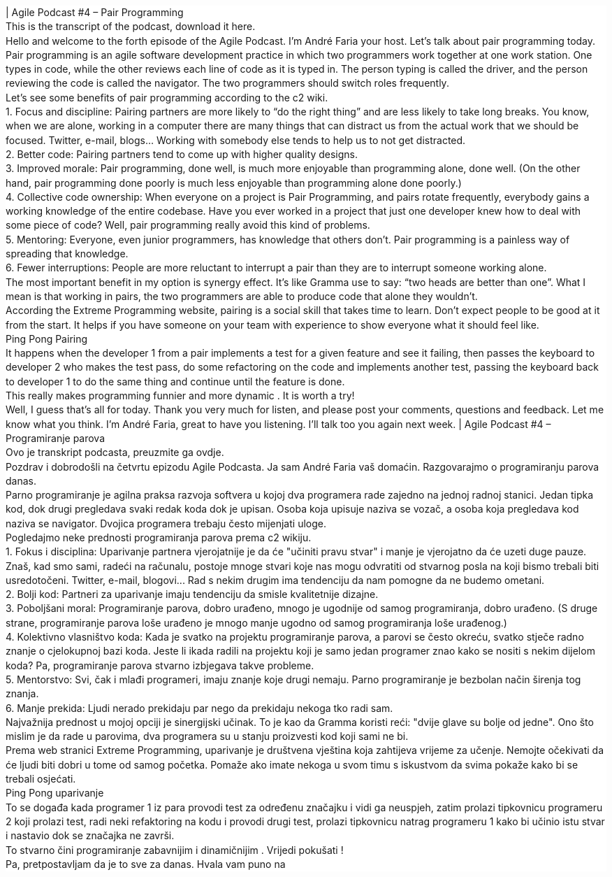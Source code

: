 | Agile Podcast #4 – Pair Programming<br/>This is the transcript of the podcast, download it here.<br/>Hello and welcome to the forth episode of the Agile Podcast. I’m André Faria your host. Let’s talk about pair programming today.<br/>Pair programming is an agile software development practice in which two programmers work together at one work station. One types in code, while the other reviews each line of code as it is typed in. The person typing is called the driver, and the person reviewing the code is called the navigator. The two programmers should switch roles frequently.<br/>Let’s see some benefits of pair programming according to the c2 wiki.<br/>1. Focus and discipline: Pairing partners are more likely to “do the right thing” and are less likely to take long breaks. You know, when we are alone, working in a computer there are many things that can distract us from the actual work that we should be focused. Twitter, e-mail, blogs… Working with somebody else tends to help us to not get distracted.<br/>2. Better code: Pairing partners tend to come up with higher quality designs.<br/>3. Improved morale: Pair programming, done well, is much more enjoyable than programming alone, done well. (On the other hand, pair programming done poorly is much less enjoyable than programming alone done poorly.)<br/>4. Collective code ownership: When everyone on a project is Pair Programming, and pairs rotate frequently, everybody gains a working knowledge of the entire codebase. Have you ever worked in a project that just one developer knew how to deal with some piece of code? Well, pair programming really avoid this kind of problems.<br/>5. Mentoring: Everyone, even junior programmers, has knowledge that others don’t. Pair programming is a painless way of spreading that knowledge.<br/>6. Fewer interruptions: People are more reluctant to interrupt a pair than they are to interrupt someone working alone.<br/>The most important benefit in my option is synergy effect. It’s like Gramma use to say: “two heads are better than one”. What I mean is that working in pairs, the two programmers are able to produce code that alone they wouldn’t.<br/>According the Extreme Programming website, pairing is a social skill that takes time to learn. Don’t expect people to be good at it from the start. It helps if you have someone on your team with experience to show everyone what it should feel like.<br/>Ping Pong Pairing<br/>It happens when the developer 1 from a pair implements a test for a given feature and see it failing, then passes the keyboard to developer 2 who makes the test pass, do some refactoring on the code and implements another test, passing the keyboard back to developer 1 to do the same thing and continue until the feature is done.<br/>This really makes programming funnier and more dynamic . It is worth a try!<br/>Well, I guess that’s all for today. Thank you very much for listen, and please post your comments, questions and feedback. Let me know what you think. I’m André Faria, great to have you listening. I’ll talk too you again next week. | Agile Podcast #4 – Programiranje parova<br/>Ovo je transkript podcasta, preuzmite ga ovdje.<br/>Pozdrav i dobrodošli na četvrtu epizodu Agile Podcasta. Ja sam André Faria vaš domaćin. Razgovarajmo o programiranju parova danas.<br/>Parno programiranje je agilna praksa razvoja softvera u kojoj dva programera rade zajedno na jednoj radnoj stanici. Jedan tipka kod, dok drugi pregledava svaki redak koda dok je upisan. Osoba koja upisuje naziva se vozač, a osoba koja pregledava kod naziva se navigator. Dvojica programera trebaju često mijenjati uloge.<br/>Pogledajmo neke prednosti programiranja parova prema c2 wikiju.<br/>1. Fokus i disciplina: Uparivanje partnera vjerojatnije je da će "učiniti pravu stvar" i manje je vjerojatno da će uzeti duge pauze. Znaš, kad smo sami, radeći na računalu, postoje mnoge stvari koje nas mogu odvratiti od stvarnog posla na koji bismo trebali biti usredotočeni. Twitter, e-mail, blogovi... Rad s nekim drugim ima tendenciju da nam pomogne da ne budemo ometani.<br/>2. Bolji kod: Partneri za uparivanje imaju tendenciju da smisle kvalitetnije dizajne.<br/>3. Poboljšani moral: Programiranje parova, dobro urađeno, mnogo je ugodnije od samog programiranja, dobro urađeno. (S druge strane, programiranje parova loše urađeno je mnogo manje ugodno od samog programiranja loše urađenog.)<br/>4. Kolektivno vlasništvo koda: Kada je svatko na projektu programiranje parova, a parovi se često okreću, svatko stječe radno znanje o cjelokupnoj bazi koda. Jeste li ikada radili na projektu koji je samo jedan programer znao kako se nositi s nekim dijelom koda? Pa, programiranje parova stvarno izbjegava takve probleme.<br/>5. Mentorstvo: Svi, čak i mlađi programeri, imaju znanje koje drugi nemaju. Parno programiranje je bezbolan način širenja tog znanja.<br/>6. Manje prekida: Ljudi nerado prekidaju par nego da prekidaju nekoga tko radi sam.<br/>Najvažnija prednost u mojoj opciji je sinergijski učinak. To je kao da Gramma koristi reći: "dvije glave su bolje od jedne". Ono što mislim je da rade u parovima, dva programera su u stanju proizvesti kod koji sami ne bi.<br/>Prema web stranici Extreme Programming, uparivanje je društvena vještina koja zahtijeva vrijeme za učenje. Nemojte očekivati da će ljudi biti dobri u tome od samog početka. Pomaže ako imate nekoga u svom timu s iskustvom da svima pokaže kako bi se trebali osjećati.<br/>Ping Pong uparivanje<br/>To se događa kada programer 1 iz para provodi test za određenu značajku i vidi ga neuspjeh, zatim prolazi tipkovnicu programeru 2 koji prolazi test, radi neki refaktoring na kodu i provodi drugi test, prolazi tipkovnicu natrag programeru 1 kako bi učinio istu stvar i nastavio dok se značajka ne završi.<br/>To stvarno čini programiranje zabavnijim i dinamičnijim . Vrijedi pokušati !<br/>Pa, pretpostavljam da je to sve za danas. Hvala vam puno na